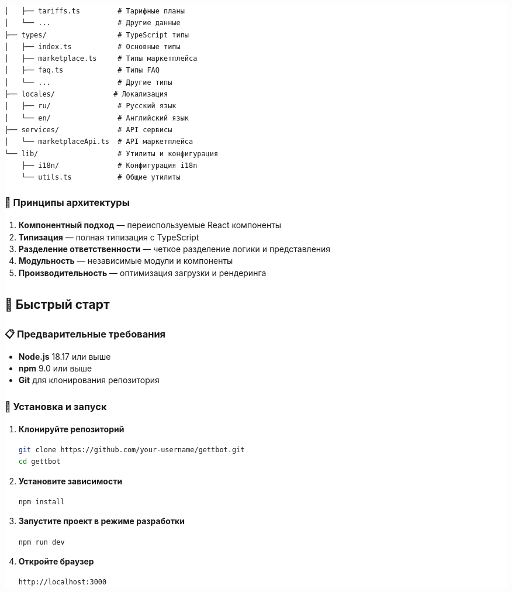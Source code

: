 ```
│   ├── tariffs.ts         # Тарифные планы
│   └── ...                # Другие данные
├── types/                 # TypeScript типы
│   ├── index.ts           # Основные типы
│   ├── marketplace.ts     # Типы маркетплейса
│   ├── faq.ts             # Типы FAQ
│   └── ...                # Другие типы
├── locales/              # Локализация
│   ├── ru/                # Русский язык
│   └── en/                # Английский язык
├── services/              # API сервисы
│   └── marketplaceApi.ts  # API маркетплейса
└── lib/                   # Утилиты и конфигурация
    ├── i18n/              # Конфигурация i18n
    └── utils.ts           # Общие утилиты
```

### 🎯 Принципы архитектуры

1. **Компонентный подход** — переиспользуемые React компоненты
2. **Типизация** — полная типизация с TypeScript
3. **Разделение ответственности** — четкое разделение логики и представления
4. **Модульность** — независимые модули и компоненты
5. **Производительность** — оптимизация загрузки и рендеринга


## 🚀 Быстрый старт

### 📋 Предварительные требования

- **Node.js** 18.17 или выше
- **npm** 9.0 или выше
- **Git** для клонирования репозитория

### 🔧 Установка и запуск

1. **Клонируйте репозиторий**
   ```bash
   git clone https://github.com/your-username/gettbot.git
   cd gettbot
   ```

2. **Установите зависимости**
   ```bash
   npm install
   ```

3. **Запустите проект в режиме разработки**
   ```bash
   npm run dev
   ```

4. **Откройте браузер**
   ```
   http://localhost:3000
   ```
